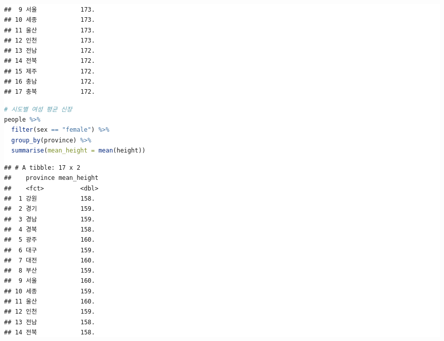     ##  9 서울            173.
    ## 10 세종            173.
    ## 11 울산            173.
    ## 12 인천            173.
    ## 13 전남            172.
    ## 14 전북            172.
    ## 15 제주            172.
    ## 16 충남            172.
    ## 17 충북            172.

``` r
# 시도별 여성 평균 신장
people %>%
  filter(sex == "female") %>% 
  group_by(province) %>% 
  summarise(mean_height = mean(height))
```

    ## # A tibble: 17 x 2
    ##    province mean_height
    ##    <fct>          <dbl>
    ##  1 강원            158.
    ##  2 경기            159.
    ##  3 경남            159.
    ##  4 경북            158.
    ##  5 광주            160.
    ##  6 대구            159.
    ##  7 대전            160.
    ##  8 부산            159.
    ##  9 서울            160.
    ## 10 세종            159.
    ## 11 울산            160.
    ## 12 인천            159.
    ## 13 전남            158.
    ## 14 전북            158.